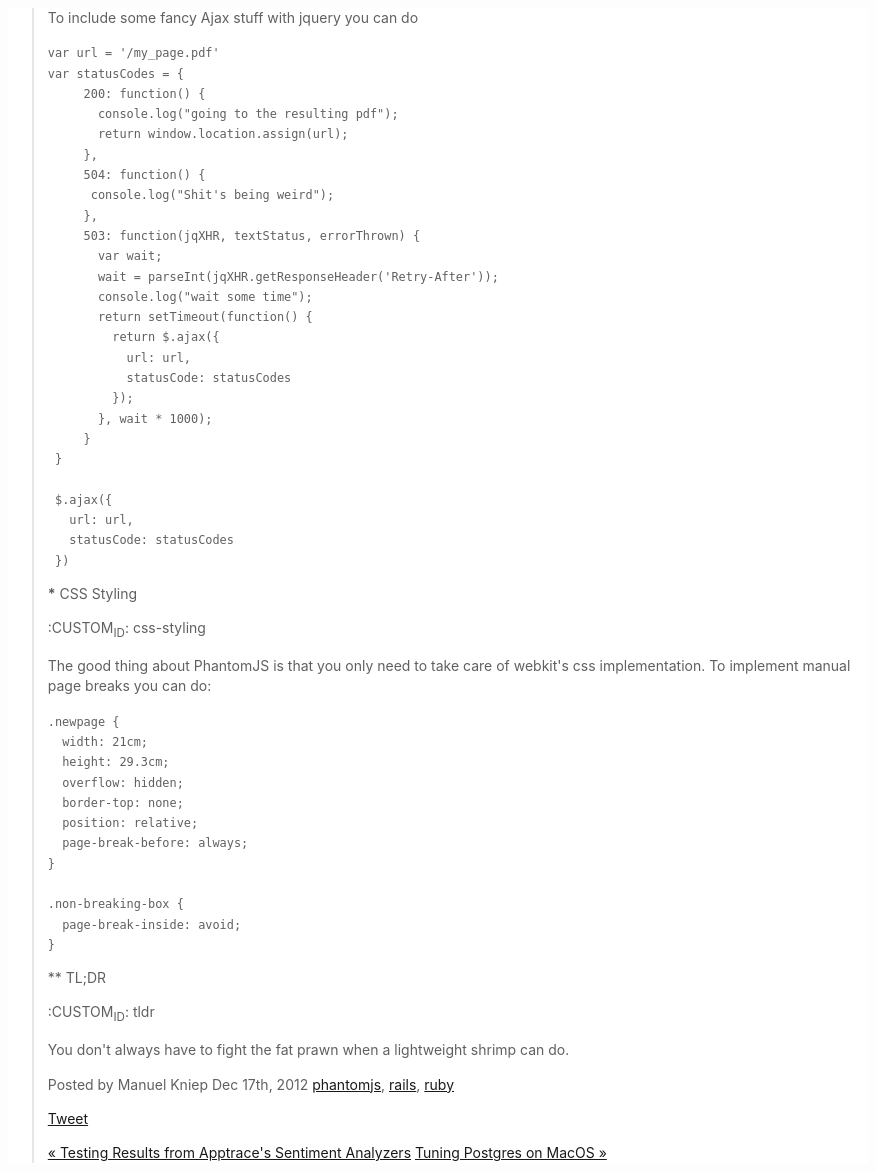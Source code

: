 > 
> To include some fancy Ajax stuff with jquery you can do
> 
>     var url = '/my_page.pdf'
>     var statusCodes = {
>          200: function() {
>            console.log("going to the resulting pdf");
>            return window.location.assign(url);
>          },
>          504: function() {
>           console.log("Shit's being weird");
>          },
>          503: function(jqXHR, textStatus, errorThrown) {
>            var wait;
>            wait = parseInt(jqXHR.getResponseHeader('Retry-After'));
>            console.log("wait some time");
>            return setTimeout(function() {
>              return $.ajax({
>                url: url,
>                statusCode: statusCodes
>              });
>            }, wait * 1000);
>          }
>      }
>     
>      $.ajax({
>        url: url,
>        statusCode: statusCodes
>      })
> 
> **\*** CSS Styling
> 
> :CUSTOM<sub>ID</sub>: css-styling
> 
> The good thing about PhantomJS is that you only need to take care of webkit's css implementation. To implement manual page breaks you can do:
> 
>     .newpage {
>       width: 21cm;
>       height: 29.3cm;
>       overflow: hidden;
>       border-top: none;
>       position: relative;
>       page-break-before: always;
>     }
>     
>     .non-breaking-box {
>       page-break-inside: avoid;
>     }
> 
> \*\* TL;DR
> 
> :CUSTOM<sub>ID</sub>: tldr
> 
> You don't always have to fight the fat prawn when a lightweight shrimp can do.
> 
> Posted by Manuel Kniep Dec 17th, 2012 [phantomjs](file:///blog/categories/phantomjs/), [rails](file:///blog/categories/rails/), [ruby](file:///blog/categories/ruby/)
> 
> [Tweet](http://twitter.com/share)
> 
> [« Testing Results from Apptrace's Sentiment Analyzers](file:///2012-12/testing-sentiment-analyzers/) [Tuning Postgres on MacOS »](file:///2012-12/tuning-postgres-on-macos/)
> 